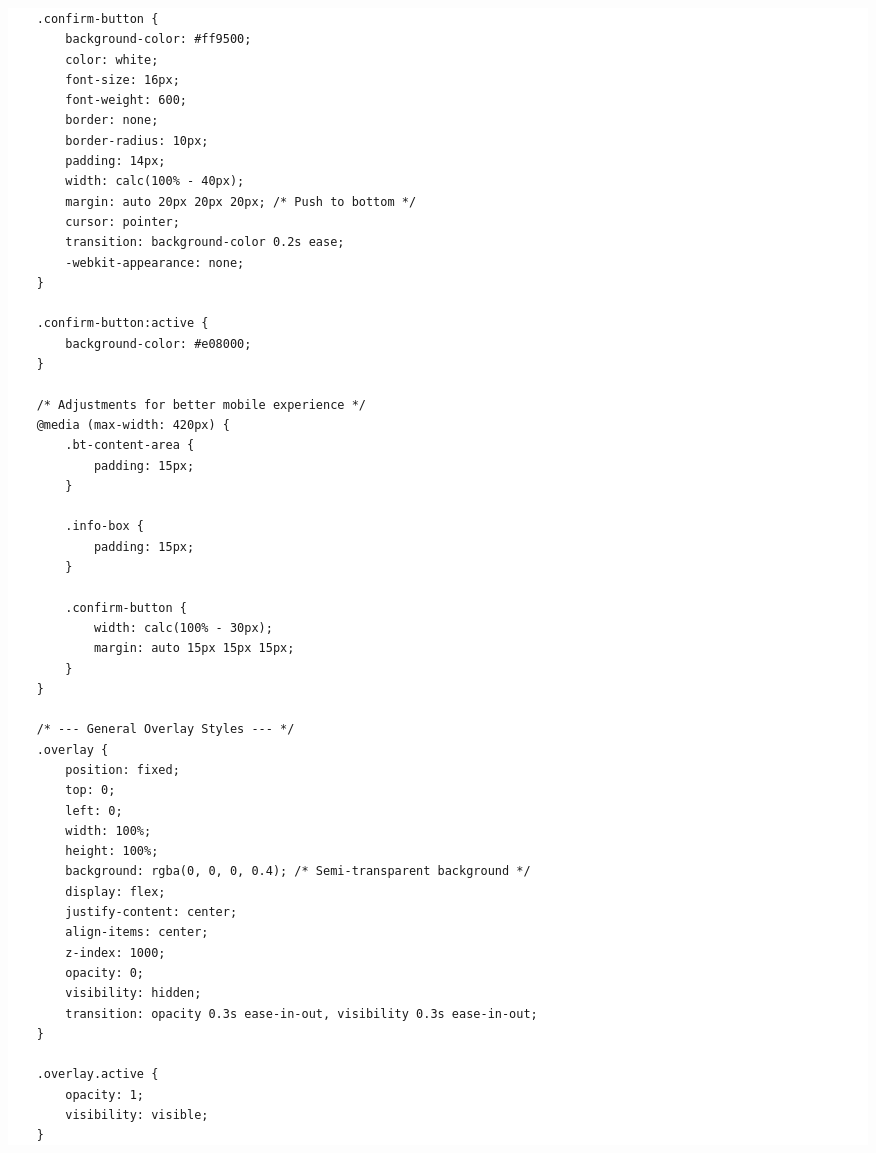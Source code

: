         .confirm-button {
            background-color: #ff9500;
            color: white;
            font-size: 16px;
            font-weight: 600;
            border: none;
            border-radius: 10px;
            padding: 14px;
            width: calc(100% - 40px);
            margin: auto 20px 20px 20px; /* Push to bottom */
            cursor: pointer;
            transition: background-color 0.2s ease;
            -webkit-appearance: none;
        }

        .confirm-button:active {
            background-color: #e08000;
        }

        /* Adjustments for better mobile experience */
        @media (max-width: 420px) {
            .bt-content-area {
                padding: 15px;
            }

            .info-box {
                padding: 15px;
            }

            .confirm-button {
                width: calc(100% - 30px);
                margin: auto 15px 15px 15px;
            }
        }

        /* --- General Overlay Styles --- */
        .overlay {
            position: fixed;
            top: 0;
            left: 0;
            width: 100%;
            height: 100%;
            background: rgba(0, 0, 0, 0.4); /* Semi-transparent background */
            display: flex;
            justify-content: center;
            align-items: center;
            z-index: 1000;
            opacity: 0;
            visibility: hidden;
            transition: opacity 0.3s ease-in-out, visibility 0.3s ease-in-out;
        }

        .overlay.active {
            opacity: 1;
            visibility: visible;
        }
